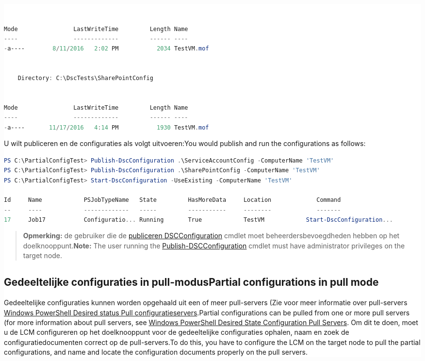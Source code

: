 ```powershell


Mode                LastWriteTime         Length Name                                                                                                                                         
----                -------------         ------ ----                                                                                                                                         
-a----        8/11/2016   2:02 PM           2034 TestVM.mof                                                                                                                                


    Directory: C:\DscTests\SharePointConfig


Mode                LastWriteTime         Length Name                                                                                                                                         
----                -------------         ------ ----                                                                                                                                         
-a----       11/17/2016   4:14 PM           1930 TestVM.mof                                                                                                                                     
```

<span data-ttu-id="e3a00-130">U wilt publiceren en de configuraties als volgt uitvoeren:</span><span class="sxs-lookup"><span data-stu-id="e3a00-130">You would publish and run the configurations as follows:</span></span>

```powershell
PS C:\PartialConfigTest> Publish-DscConfiguration .\ServiceAccountConfig -ComputerName 'TestVM'
PS C:\PartialConfigTest> Publish-DscConfiguration .\SharePointConfig -ComputerName 'TestVM'
PS C:\PartialConfigTest> Start-DscConfiguration -UseExisting -ComputerName 'TestVM'

Id     Name            PSJobTypeName   State         HasMoreData     Location             Command                  
--     ----            -------------   -----         -----------     --------             -------                  
17     Job17           Configuratio... Running       True            TestVM            Start-DscConfiguration...
```

><span data-ttu-id="e3a00-131">**Opmerking:** de gebruiker die de [publiceren DSCConfiguration](https://msdn.microsoft.com/en-us/powershell/reference/5.1/psdesiredstateconfiguration/publish-dscconfiguration) cmdlet moet beheerdersbevoegdheden hebben op het doelknooppunt.</span><span class="sxs-lookup"><span data-stu-id="e3a00-131">**Note:** The user running the [Publish-DSCConfiguration](https://msdn.microsoft.com/en-us/powershell/reference/5.1/psdesiredstateconfiguration/publish-dscconfiguration) cmdlet must have administrator privileges on the target node.</span></span>

## <a name="partial-configurations-in-pull-mode"></a><span data-ttu-id="e3a00-132">Gedeeltelijke configuraties in pull-modus</span><span class="sxs-lookup"><span data-stu-id="e3a00-132">Partial configurations in pull mode</span></span>

<span data-ttu-id="e3a00-133">Gedeeltelijke configuraties kunnen worden opgehaald uit een of meer pull-servers (Zie voor meer informatie over pull-servers [Windows PowerShell Desired status Pull configuratieservers](pullServer.md).</span><span class="sxs-lookup"><span data-stu-id="e3a00-133">Partial configurations can be pulled from one or more pull servers (for more information about pull servers, see [Windows PowerShell Desired State Configuration Pull Servers](pullServer.md).</span></span> <span data-ttu-id="e3a00-134">Om dit te doen, moet u de LCM configureren op het doelknooppunt voor de gedeeltelijke configuraties ophalen, naam en zoek de configuratiedocumenten correct op de pull-servers.</span><span class="sxs-lookup"><span data-stu-id="e3a00-134">To do this, you have to configure the LCM on the target node to pull the partial configurations, and name and locate the configuration documents properly on the pull servers.</span></span>
